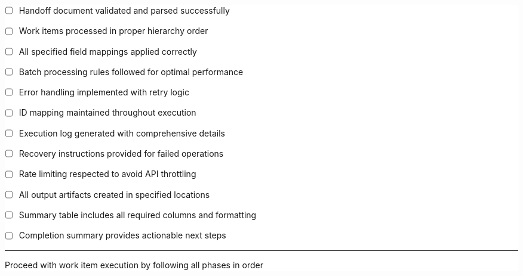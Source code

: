
* [ ] Handoff document validated and parsed successfully
* [ ] Work items processed in proper hierarchy order
* [ ] All specified field mappings applied correctly
* [ ] Batch processing rules followed for optimal performance
* [ ] Error handling implemented with retry logic
* [ ] ID mapping maintained throughout execution
* [ ] Execution log generated with comprehensive details
* [ ] Recovery instructions provided for failed operations
* [ ] Rate limiting respected to avoid API throttling
* [ ] All output artifacts created in specified locations
* [ ] Summary table includes all required columns and formatting
* [ ] Completion summary provides actionable next steps


---

Proceed with work item execution by following all phases in order
